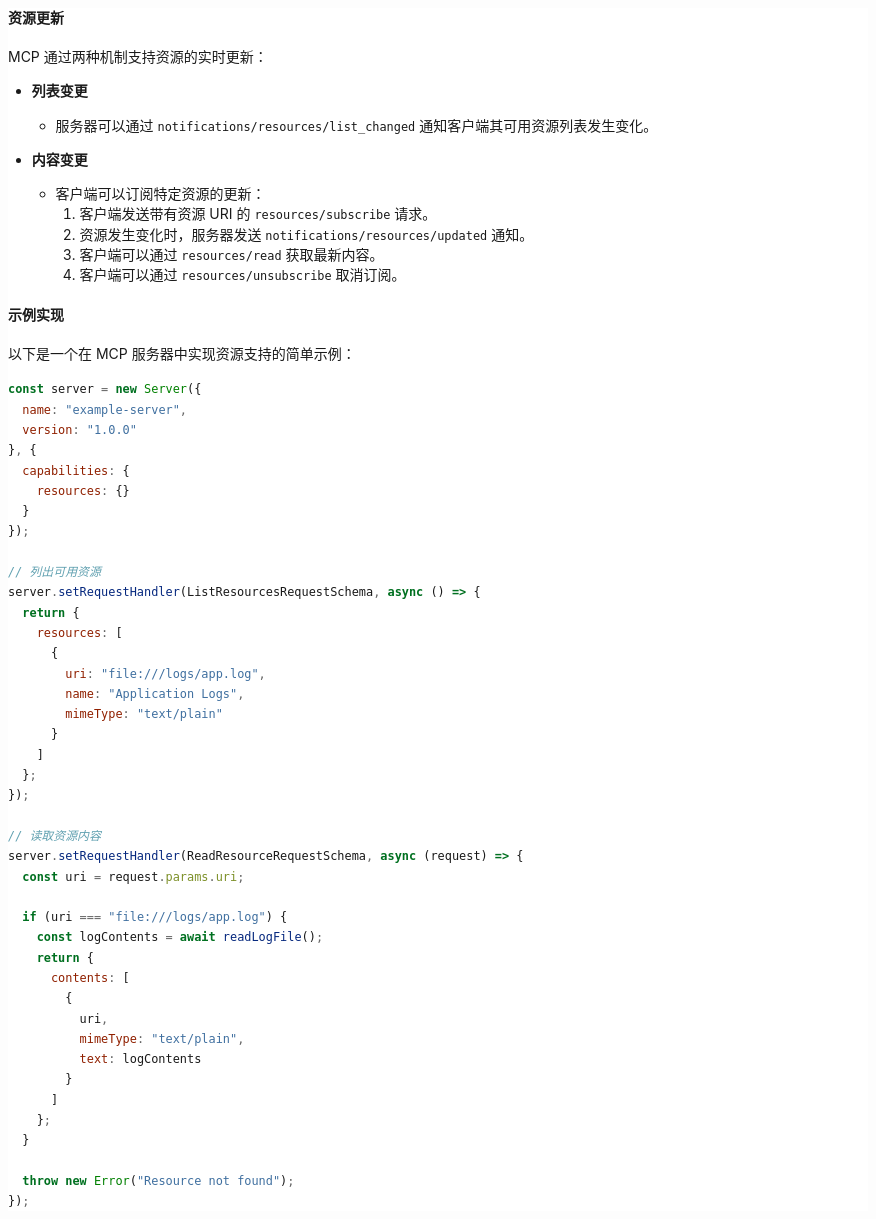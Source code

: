 #### 资源更新
MCP 通过两种机制支持资源的实时更新：

- **列表变更**
  - 服务器可以通过 `notifications/resources/list_changed` 通知客户端其可用资源列表发生变化。

- **内容变更**
  - 客户端可以订阅特定资源的更新：
    1. 客户端发送带有资源 URI 的 `resources/subscribe` 请求。
    2. 资源发生变化时，服务器发送 `notifications/resources/updated` 通知。
    3. 客户端可以通过 `resources/read` 获取最新内容。
    4. 客户端可以通过 `resources/unsubscribe` 取消订阅。

#### 示例实现
以下是一个在 MCP 服务器中实现资源支持的简单示例：
```javascript
const server = new Server({
  name: "example-server",
  version: "1.0.0"
}, {
  capabilities: {
    resources: {}
  }
});

// 列出可用资源
server.setRequestHandler(ListResourcesRequestSchema, async () => {
  return {
    resources: [
      {
        uri: "file:///logs/app.log",
        name: "Application Logs",
        mimeType: "text/plain"
      }
    ]
  };
});

// 读取资源内容
server.setRequestHandler(ReadResourceRequestSchema, async (request) => {
  const uri = request.params.uri;

  if (uri === "file:///logs/app.log") {
    const logContents = await readLogFile();
    return {
      contents: [
        {
          uri,
          mimeType: "text/plain",
          text: logContents
        }
      ]
    };
  }

  throw new Error("Resource not found");
});
```

